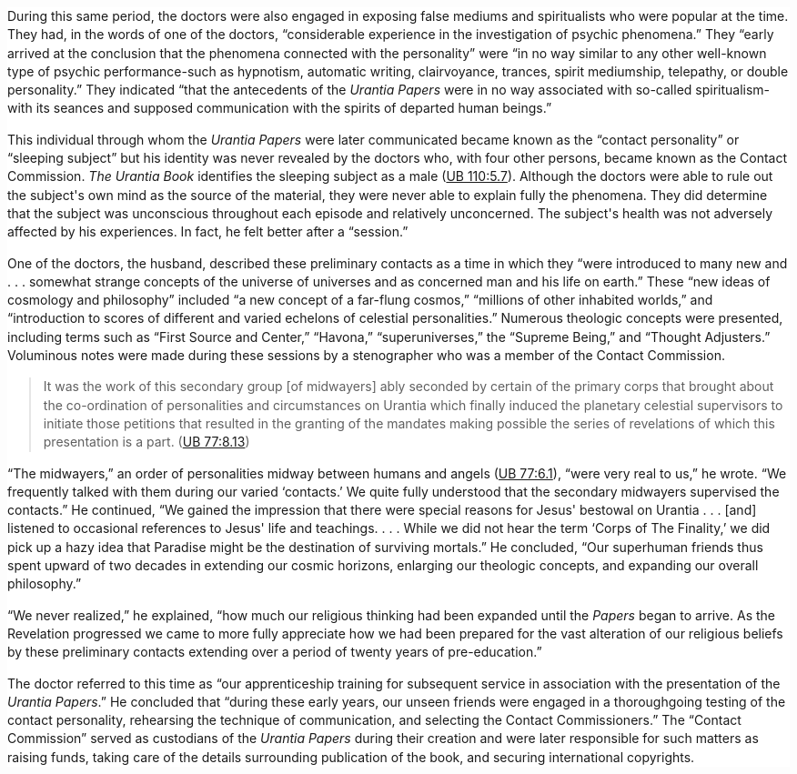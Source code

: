 During this same period, the doctors were also engaged in exposing false mediums and spiritualists who were popular at the time. They had, in the words of one of the doctors, “considerable experience in the investigation of psychic phenomena.” They “early arrived at the conclusion that the phenomena connected with the personality” were “in no way similar to any other well-known type of psychic performance-such as hypnotism, automatic writing, clairvoyance, trances, spirit mediumship, telepathy, or double personality.” They indicated “that the antecedents of the _Urantia Papers_ were in no way associated with so-called spiritualism-with its seances and supposed communication with the spirits of departed human beings.”

This individual through whom the _Urantia Papers_ were later communicated became known as the “contact personality” or “sleeping subject” but his identity was never revealed by the doctors who, with four other persons, became known as the Contact Commission. _The Urantia Book_ identifies the sleeping subject as a male (<a id="a65_321"></a>[UB 110:5.7](/en/The_Urantia_Book/110#p5_7)). Although the doctors were able to rule out the subject's own mind as the source of the material, they were never able to explain fully the phenomena. They did determine that the subject was unconscious throughout each episode and relatively unconcerned. The subject's health was not adversely affected by his experiences. In fact, he felt better after a “session.”

One of the doctors, the husband, described these preliminary contacts as a time in which they “were introduced to many new and . . . somewhat strange concepts of the universe of universes and as concerned man and his life on earth.” These “new ideas of cosmology and philosophy” included “a new concept of a far-flung cosmos,” “millions of other inhabited worlds,” and “introduction to scores of different and varied echelons of celestial personalities.” Numerous theologic concepts were presented, including terms such as “First Source and Center,” “Havona,” “superuniverses,” the “Supreme Being,” and “Thought Adjusters.” Voluminous notes were made during these sessions by a stenographer who was a member of the Contact Commission.

> It was the work of this secondary group \[of midwayers\] ably seconded by certain of the primary corps that brought about the co-ordination of personalities and circumstances on Urantia which finally induced the planetary celestial supervisors to initiate those petitions that resulted in the granting of the mandates making possible the series of revelations of which this presentation is a part. (<a id="a69_401"></a>[UB 77:8.13](/en/The_Urantia_Book/77#p8_13))

“The midwayers,” an order of personalities midway between humans and angels (<a id="a71_77"></a>[UB 77:6.1](/en/The_Urantia_Book/77#p6_1)), “were very real to us,” he wrote. “We frequently talked with them during our varied ‘contacts.’ We quite fully understood that the secondary midwayers supervised the contacts.” He continued, “We gained the impression that there were special reasons for Jesus' bestowal on Urantia . . . \[and\] listened to occasional references to Jesus' life and teachings. . . . While we did not hear the term ‘Corps of The Finality,’ we did pick up a hazy idea that Paradise might be the destination of surviving mortals.” He concluded, “Our superhuman friends thus spent upward of two decades in extending our cosmic horizons, enlarging our theologic concepts, and expanding our overall philosophy.”

“We never realized,” he explained, “how much our religious thinking had been expanded until the _Papers_ began to arrive. As the Revelation progressed we came to more fully appreciate how we had been prepared for the vast alteration of our religious beliefs by these preliminary contacts extending over a period of twenty years of pre-education.”

The doctor referred to this time as “our apprenticeship training for subsequent service in association with the presentation of the _Urantia Papers_.” He concluded that “during these early years, our unseen friends were engaged in a thoroughgoing testing of the contact personality, rehearsing the technique of communication, and selecting the Contact Commissioners.” The “Contact Commission” served as custodians of the _Urantia Papers_ during their creation and were later responsible for such matters as raising funds, taking care of the details surrounding publication of the book, and securing international copyrights.
